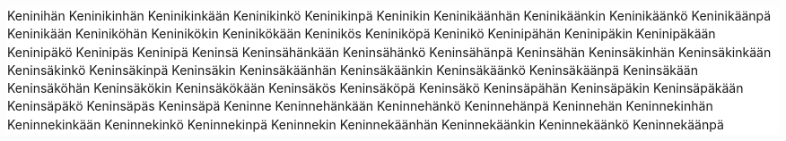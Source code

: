 Keninihän
Keninikinhän
Keninikinkään
Keninikinkö
Keninikinpä
Keninikin
Keninikäänhän
Keninikäänkin
Keninikäänkö
Keninikäänpä
Keninikään
Keniniköhän
Keninikökin
Keninikökään
Keninikös
Keniniköpä
Keninikö
Keninipähän
Keninipäkin
Keninipäkään
Keninipäkö
Keninipäs
Keninipä
Keninsä
Keninsähänkään
Keninsähänkö
Keninsähänpä
Keninsähän
Keninsäkinhän
Keninsäkinkään
Keninsäkinkö
Keninsäkinpä
Keninsäkin
Keninsäkäänhän
Keninsäkäänkin
Keninsäkäänkö
Keninsäkäänpä
Keninsäkään
Keninsäköhän
Keninsäkökin
Keninsäkökään
Keninsäkös
Keninsäköpä
Keninsäkö
Keninsäpähän
Keninsäpäkin
Keninsäpäkään
Keninsäpäkö
Keninsäpäs
Keninsäpä
Keninne
Keninnehänkään
Keninnehänkö
Keninnehänpä
Keninnehän
Keninnekinhän
Keninnekinkään
Keninnekinkö
Keninnekinpä
Keninnekin
Keninnekäänhän
Keninnekäänkin
Keninnekäänkö
Keninnekäänpä